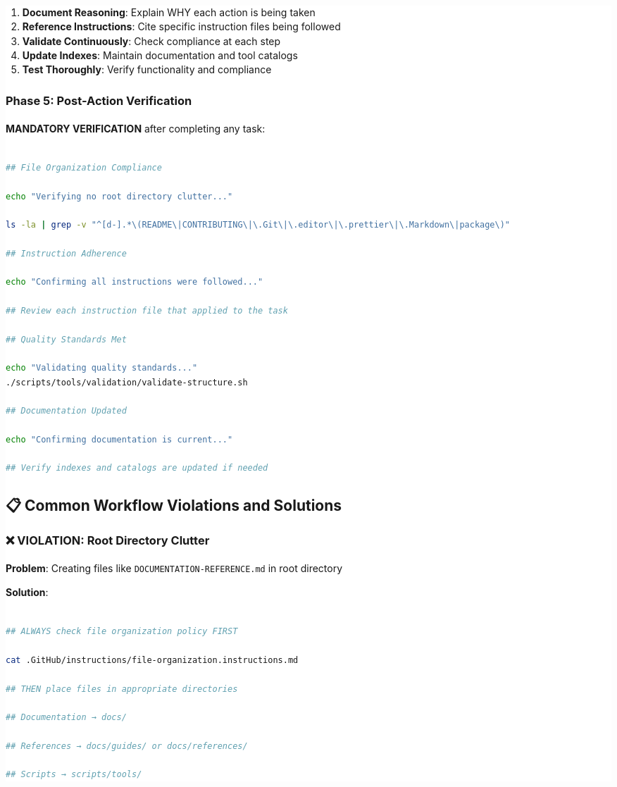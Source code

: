 1. **Document Reasoning**: Explain WHY each action is being taken
2. **Reference Instructions**: Cite specific instruction files being followed
3. **Validate Continuously**: Check compliance at each step
4. **Update Indexes**: Maintain documentation and tool catalogs
5. **Test Thoroughly**: Verify functionality and compliance

### **Phase 5: Post-Action Verification**

**MANDATORY VERIFICATION** after completing any task:

```bash

## File Organization Compliance

echo "Verifying no root directory clutter..."

ls -la | grep -v "^[d-].*\(README\|CONTRIBUTING\|\.Git\|\.editor\|\.prettier\|\.Markdown\|package\)"

## Instruction Adherence

echo "Confirming all instructions were followed..."

## Review each instruction file that applied to the task

## Quality Standards Met

echo "Validating quality standards..."
./scripts/tools/validation/validate-structure.sh

## Documentation Updated

echo "Confirming documentation is current..."

## Verify indexes and catalogs are updated if needed

```

## 📋 **Common Workflow Violations and Solutions**

### **❌ VIOLATION: Root Directory Clutter**

**Problem**: Creating files like `DOCUMENTATION-REFERENCE.md` in root directory

**Solution**:

```bash

## ALWAYS check file organization policy FIRST

cat .GitHub/instructions/file-organization.instructions.md

## THEN place files in appropriate directories

## Documentation → docs/

## References → docs/guides/ or docs/references/

## Scripts → scripts/tools/

```
